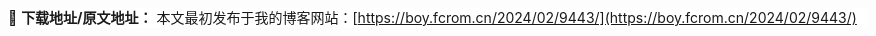 📖 **下载地址/原文地址：** 本文最初发布于我的博客网站：[https://boy.fcrom.cn/2024/02/9443/](https://boy.fcrom.cn/2024/02/9443/)
